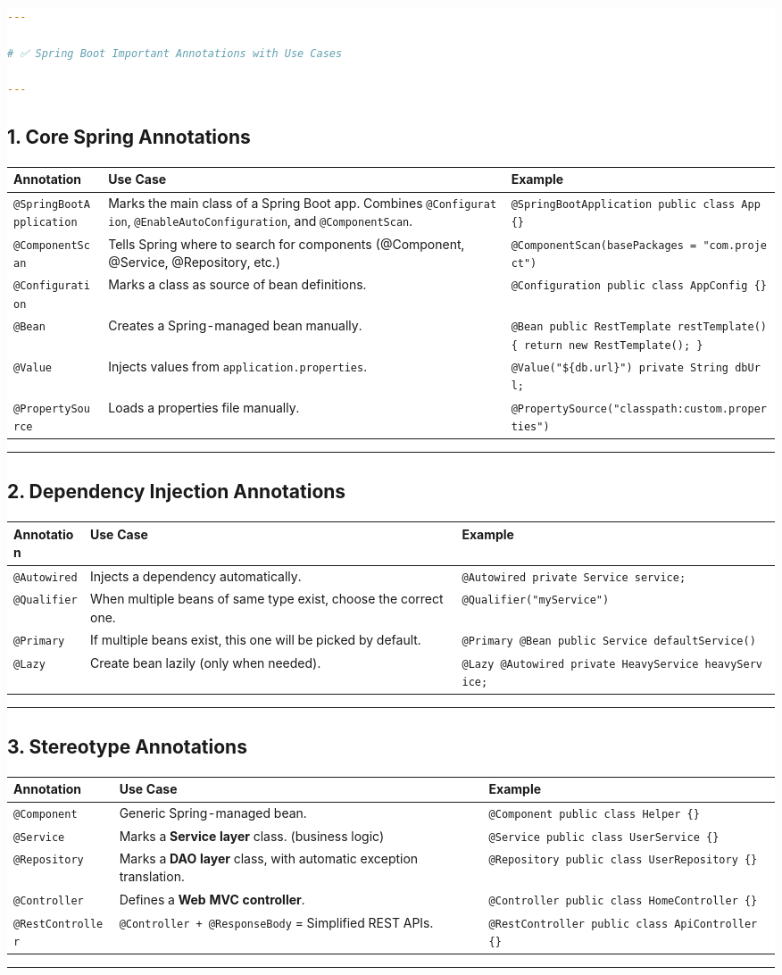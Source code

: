 ```yaml
---

# ✅ Spring Boot Important Annotations with Use Cases

---
```


## 1. **Core Spring Annotations**

| Annotation | Use Case | Example |
|:-----------|:---------|:--------|
| `@SpringBootApplication` | Marks the main class of a Spring Boot app. Combines `@Configuration`, `@EnableAutoConfiguration`, and `@ComponentScan`. | `@SpringBootApplication public class App {}` |
| `@ComponentScan` | Tells Spring where to search for components (@Component, @Service, @Repository, etc.) | `@ComponentScan(basePackages = "com.project")` |
| `@Configuration` | Marks a class as source of bean definitions. | `@Configuration public class AppConfig {}` |
| `@Bean` | Creates a Spring-managed bean manually. | `@Bean public RestTemplate restTemplate() { return new RestTemplate(); }` |
| `@Value` | Injects values from `application.properties`. | `@Value("${db.url}") private String dbUrl;` |
| `@PropertySource` | Loads a properties file manually. | `@PropertySource("classpath:custom.properties")` |

---

## 2. **Dependency Injection Annotations**

| Annotation | Use Case | Example |
|:-----------|:---------|:--------|
| `@Autowired` | Injects a dependency automatically. | `@Autowired private Service service;` |
| `@Qualifier` | When multiple beans of same type exist, choose the correct one. | `@Qualifier("myService")` |
| `@Primary` | If multiple beans exist, this one will be picked by default. | `@Primary @Bean public Service defaultService()` |
| `@Lazy` | Create bean lazily (only when needed). | `@Lazy @Autowired private HeavyService heavyService;` |

---

## 3. **Stereotype Annotations**

| Annotation | Use Case | Example |
|:-----------|:---------|:--------|
| `@Component` | Generic Spring-managed bean. | `@Component public class Helper {}` |
| `@Service` | Marks a **Service layer** class. (business logic) | `@Service public class UserService {}` |
| `@Repository` | Marks a **DAO layer** class, with automatic exception translation. | `@Repository public class UserRepository {}` |
| `@Controller` | Defines a **Web MVC controller**. | `@Controller public class HomeController {}` |
| `@RestController` | `@Controller + @ResponseBody` = Simplified REST APIs. | `@RestController public class ApiController {}` |

---
